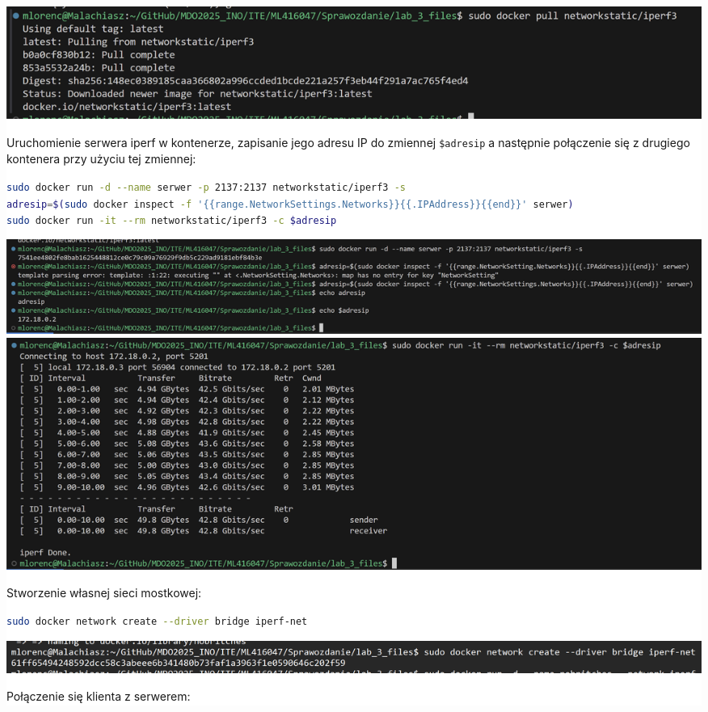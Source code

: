 ![instalowanie iperf3](../Sprawozdanie/Screenshots/iperfin.png)

Uruchomienie serwera iperf w kontenerze, zapisanie jego adresu IP do zmiennej `$adresip` a następnie połączenie się z drugiego kontenera przy użyciu tej zmiennej:

```bash
sudo docker run -d --name serwer -p 2137:2137 networkstatic/iperf3 -s
adresip=$(sudo docker inspect -f '{{range.NetworkSettings.Networks}}{{.IPAddress}}{{end}}' serwer)
sudo docker run -it --rm networkstatic/iperf3 -c $adresip
```

![Stawianie serwera](../Sprawozdanie/Screenshots/stawianieserwer.png)
![Polaczenie klienta](../Sprawozdanie/Screenshots/laczenieklient.png)

Stworzenie własnej sieci mostkowej:

```bash
sudo docker network create --driver bridge iperf-net
```

![Stawianie sieci](../Sprawozdanie/Screenshots/network.png)

Połączenie się klienta z serwerem:
